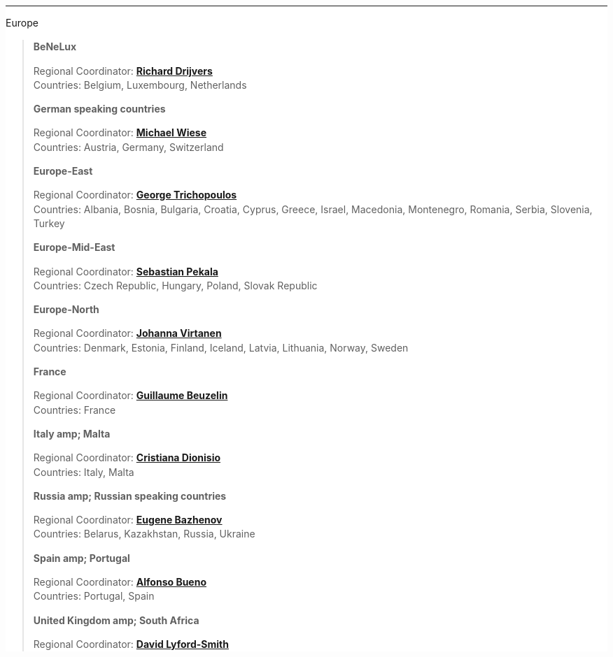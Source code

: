 

---

  
Europe

>  **BeNeLux** 
> 
>  Regional Coordinator: **[Richard Drijvers](http://judge.wizards.com/people.aspx?name=Richard+Drijvers "http://judge.wizards.com/people.aspx?name=Richard+Drijvers")**  
>  Countries: Belgium, Luxembourg, Netherlands 
> 
>  **German speaking countries** 
> 
>  Regional Coordinator: **[Michael Wiese](http://judge.wizards.com/people.aspx?name=Michael+Wiese "http://judge.wizards.com/people.aspx?name=Michael+Wiese")**  
>  Countries: Austria, Germany, Switzerland 
> 
>  **Europe-East** 
> 
>  Regional Coordinator: **[George Trichopoulos](http://judge.wizards.com/people.aspx?name=George%20Trichopoulos "http://judge.wizards.com/people.aspx?name=George Trichopoulos")**  
>  Countries: Albania, Bosnia, Bulgaria, Croatia, Cyprus, Greece, Israel, Macedonia, Montenegro, Romania, Serbia, Slovenia, Turkey 
> 
>  **Europe-Mid-East** 
> 
>  Regional Coordinator: **[Sebastian Pekala](http://judge.wizards.com/people.aspx?name=Sebastian+Pekala "http://judge.wizards.com/people.aspx?name=Sebastian+Pekala")**  
>  Countries: Czech Republic, Hungary, Poland, Slovak Republic 
> 
>  **Europe-North** 
> 
>  Regional Coordinator: **[Johanna Virtanen](http://judge.wizards.com/people.aspx?name=Johanna+Virtanen "http://judge.wizards.com/people.aspx?name=Johanna+Virtanen")**  
>  Countries: Denmark, Estonia, Finland, Iceland, Latvia, Lithuania, Norway, Sweden 
> 
>  **France** 
> 
>  Regional Coordinator: **[Guillaume Beuzelin](http://judge.wizards.com/people.aspx?name=%20guillaume+beuzelin "http://judge.wizards.com/people.aspx?name= guillaume+beuzelin")**   
>  Countries: France 
> 
>  **Italy amp; Malta** 
> 
>  Regional Coordinator: **[Cristiana Dionisio](http://judge.wizards.com/people.aspx?name=Cristiana+Dionisio "http://judge.wizards.com/people.aspx?name=Cristiana+Dionisio")**  
>  Countries: Italy, Malta 
> 
>  **Russia amp; Russian speaking countries** 
> 
>  Regional Coordinator: **[Eugene Bazhenov](http://judge.wizards.com/people.aspx?name=Eugene+Bazhenov "http://judge.wizards.com/people.aspx?name=Eugene+Bazhenov")**  
>  Countries: Belarus, Kazakhstan, Russia, Ukraine 
> 
>  **Spain amp; Portugal** 
> 
>  Regional Coordinator: **[Alfonso Bueno](http://judge.wizards.com/people.aspx?name=Alfonso+Bueno "http://judge.wizards.com/people.aspx?name=Alfonso+Bueno")**  
>  Countries: Portugal, Spain 
> 
>  **United Kingdom amp; South Africa** 
> 
>  Regional Coordinator: **[David Lyford-Smith](http://judge.wizards.com/people.aspx?name=david+lyford-smith "http://judge.wizards.com/people.aspx?name=david+lyford-smith")**  